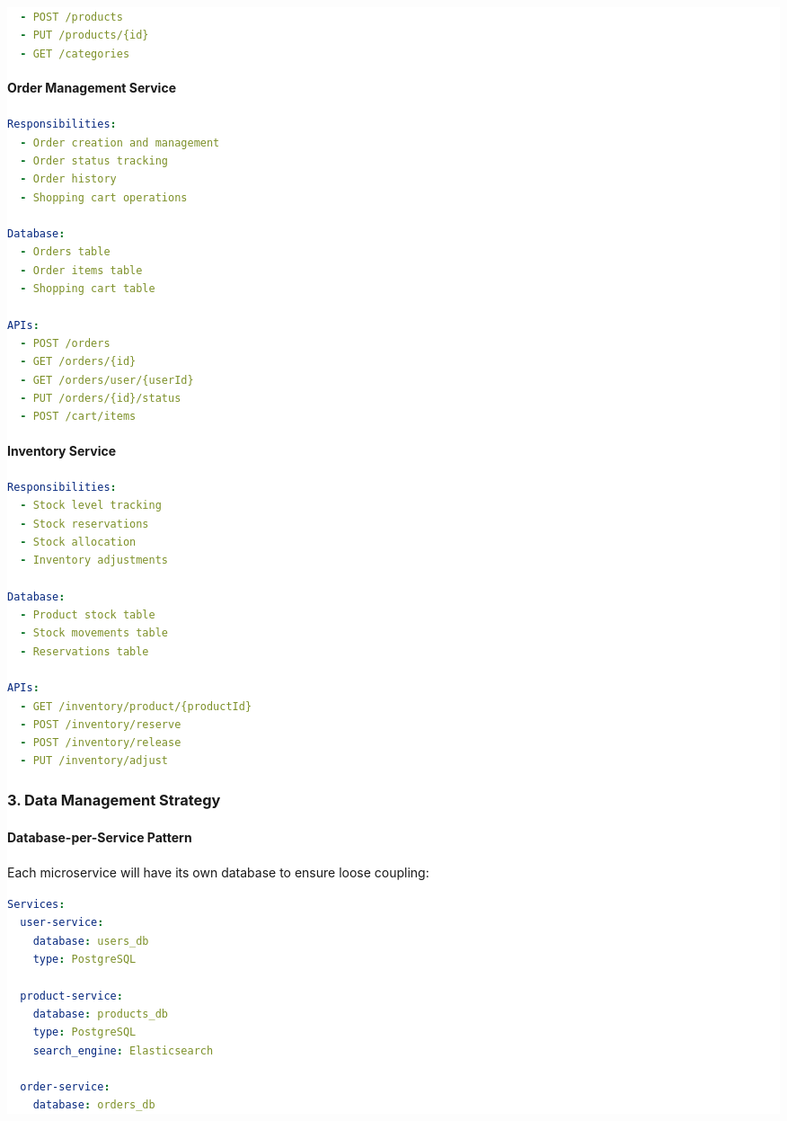 ```yaml
  - POST /products
  - PUT /products/{id}
  - GET /categories
```

#### Order Management Service
```yaml
Responsibilities:
  - Order creation and management
  - Order status tracking
  - Order history
  - Shopping cart operations

Database:
  - Orders table
  - Order items table
  - Shopping cart table

APIs:
  - POST /orders
  - GET /orders/{id}
  - GET /orders/user/{userId}
  - PUT /orders/{id}/status
  - POST /cart/items
```

#### Inventory Service
```yaml
Responsibilities:
  - Stock level tracking
  - Stock reservations
  - Stock allocation
  - Inventory adjustments

Database:
  - Product stock table
  - Stock movements table
  - Reservations table

APIs:
  - GET /inventory/product/{productId}
  - POST /inventory/reserve
  - POST /inventory/release
  - PUT /inventory/adjust
```

### 3. Data Management Strategy

#### Database-per-Service Pattern
Each microservice will have its own database to ensure loose coupling:

```yaml
Services:
  user-service:
    database: users_db
    type: PostgreSQL
    
  product-service:
    database: products_db
    type: PostgreSQL
    search_engine: Elasticsearch
    
  order-service:
    database: orders_db
```
